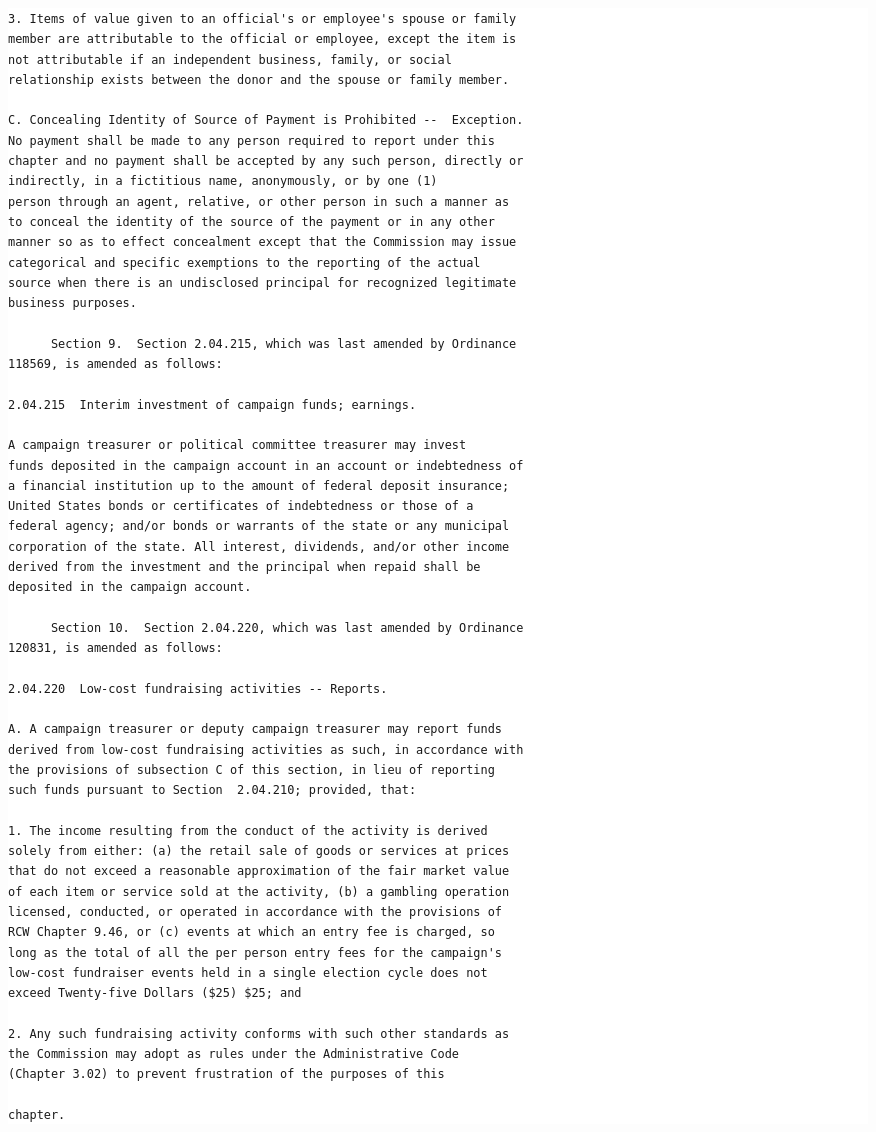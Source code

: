     3. Items of value given to an official's or employee's spouse or family  
    member are attributable to the official or employee, except the item is  
    not attributable if an independent business, family, or social  
    relationship exists between the donor and the spouse or family member.  
  
    C. Concealing Identity of Source of Payment is Prohibited --  Exception.  
    No payment shall be made to any person required to report under this  
    chapter and no payment shall be accepted by any such person, directly or  
    indirectly, in a fictitious name, anonymously, or by one (1)  
    person through an agent, relative, or other person in such a manner as  
    to conceal the identity of the source of the payment or in any other  
    manner so as to effect concealment except that the Commission may issue  
    categorical and specific exemptions to the reporting of the actual  
    source when there is an undisclosed principal for recognized legitimate  
    business purposes.  
  
          Section 9.  Section 2.04.215, which was last amended by Ordinance  
    118569, is amended as follows:  
  
    2.04.215  Interim investment of campaign funds; earnings.  
  
    A campaign treasurer or political committee treasurer may invest  
    funds deposited in the campaign account in an account or indebtedness of  
    a financial institution up to the amount of federal deposit insurance;  
    United States bonds or certificates of indebtedness or those of a  
    federal agency; and/or bonds or warrants of the state or any municipal  
    corporation of the state. All interest, dividends, and/or other income  
    derived from the investment and the principal when repaid shall be  
    deposited in the campaign account.  
  
          Section 10.  Section 2.04.220, which was last amended by Ordinance  
    120831, is amended as follows:  
  
    2.04.220  Low-cost fundraising activities -- Reports.  
  
    A. A campaign treasurer or deputy campaign treasurer may report funds  
    derived from low-cost fundraising activities as such, in accordance with  
    the provisions of subsection C of this section, in lieu of reporting  
    such funds pursuant to Section  2.04.210; provided, that:  
  
    1. The income resulting from the conduct of the activity is derived  
    solely from either: (a) the retail sale of goods or services at prices  
    that do not exceed a reasonable approximation of the fair market value  
    of each item or service sold at the activity, (b) a gambling operation  
    licensed, conducted, or operated in accordance with the provisions of  
    RCW Chapter 9.46, or (c) events at which an entry fee is charged, so  
    long as the total of all the per person entry fees for the campaign's  
    low-cost fundraiser events held in a single election cycle does not  
    exceed Twenty-five Dollars ($25) $25; and  
  
    2. Any such fundraising activity conforms with such other standards as  
    the Commission may adopt as rules under the Administrative Code  
    (Chapter 3.02) to prevent frustration of the purposes of this  
  
    chapter.  
  